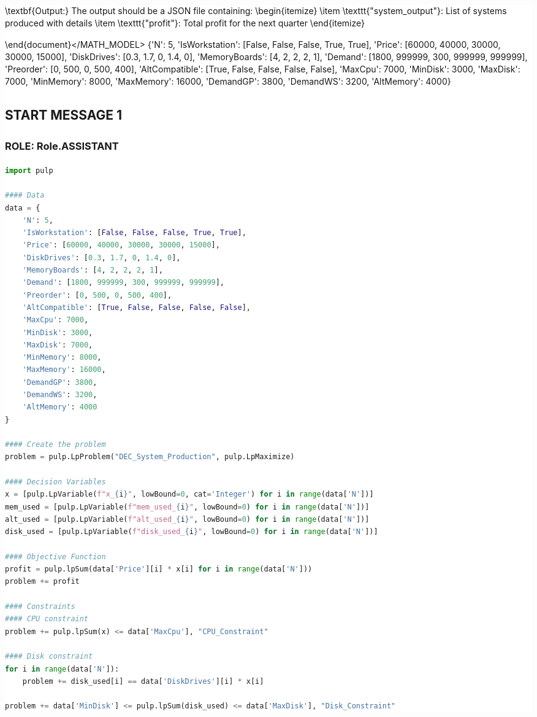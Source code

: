 \textbf{Output:}
The output should be a JSON file containing:
\begin{itemize}
    \item \texttt{"system\_output"}: List of systems produced with details
    \item \texttt{"profit"}: Total profit for the next quarter
\end{itemize}

\end{document}</MATH_MODEL>
<DATA>
{'N': 5, 'IsWorkstation': [False, False, False, True, True], 'Price': [60000, 40000, 30000, 30000, 15000], 'DiskDrives': [0.3, 1.7, 0, 1.4, 0], 'MemoryBoards': [4, 2, 2, 2, 1], 'Demand': [1800, 999999, 300, 999999, 999999], 'Preorder': [0, 500, 0, 500, 400], 'AltCompatible': [True, False, False, False, False], 'MaxCpu': 7000, 'MinDisk': 3000, 'MaxDisk': 7000, 'MinMemory': 8000, 'MaxMemory': 16000, 'DemandGP': 3800, 'DemandWS': 3200, 'AltMemory': 4000}</DATA>


## START MESSAGE 1 
### ROLE: Role.ASSISTANT
```python
import pulp

#### Data
data = {
    'N': 5,
    'IsWorkstation': [False, False, False, True, True],
    'Price': [60000, 40000, 30000, 30000, 15000],
    'DiskDrives': [0.3, 1.7, 0, 1.4, 0],
    'MemoryBoards': [4, 2, 2, 2, 1],
    'Demand': [1800, 999999, 300, 999999, 999999],
    'Preorder': [0, 500, 0, 500, 400],
    'AltCompatible': [True, False, False, False, False],
    'MaxCpu': 7000,
    'MinDisk': 3000,
    'MaxDisk': 7000,
    'MinMemory': 8000,
    'MaxMemory': 16000,
    'DemandGP': 3800,
    'DemandWS': 3200,
    'AltMemory': 4000
}

#### Create the problem
problem = pulp.LpProblem("DEC_System_Production", pulp.LpMaximize)

#### Decision Variables
x = [pulp.LpVariable(f"x_{i}", lowBound=0, cat='Integer') for i in range(data['N'])]
mem_used = [pulp.LpVariable(f"mem_used_{i}", lowBound=0) for i in range(data['N'])]
alt_used = [pulp.LpVariable(f"alt_used_{i}", lowBound=0) for i in range(data['N'])]
disk_used = [pulp.LpVariable(f"disk_used_{i}", lowBound=0) for i in range(data['N'])]

#### Objective Function
profit = pulp.lpSum(data['Price'][i] * x[i] for i in range(data['N']))
problem += profit

#### Constraints
#### CPU constraint
problem += pulp.lpSum(x) <= data['MaxCpu'], "CPU_Constraint"

#### Disk constraint
for i in range(data['N']):
    problem += disk_used[i] == data['DiskDrives'][i] * x[i]

problem += data['MinDisk'] <= pulp.lpSum(disk_used) <= data['MaxDisk'], "Disk_Constraint"
```